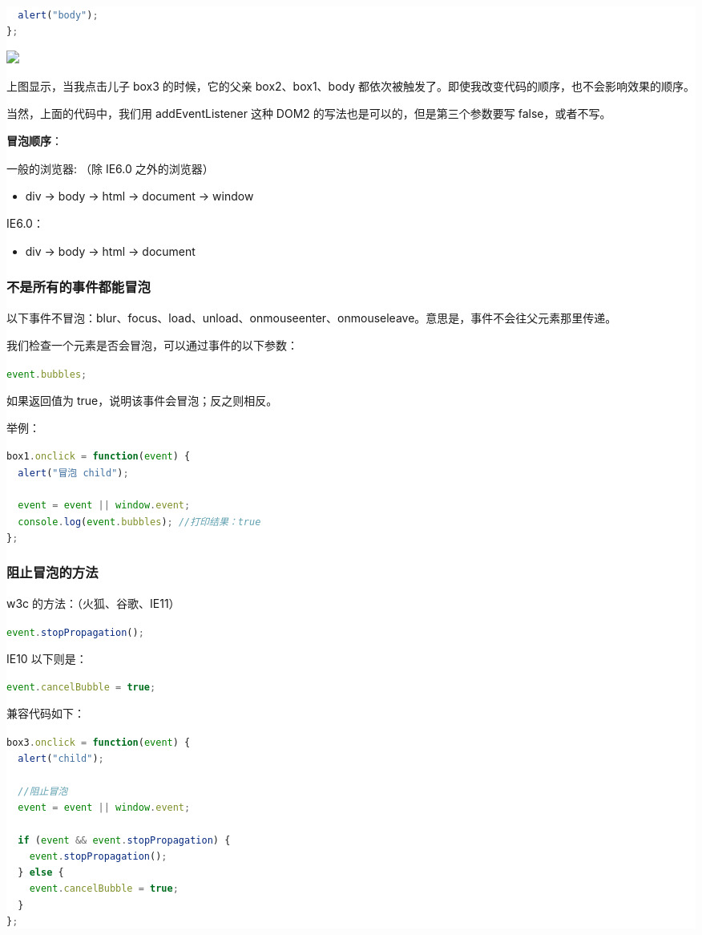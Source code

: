 ```javascript
  alert("body");
};
```

![](http://img.smyhvae.com/20180204_1028.gif)

上图显示，当我点击儿子 box3 的时候，它的父亲 box2、box1、body 都依次被触发了。即使我改变代码的顺序，也不会影响效果的顺序。

当然，上面的代码中，我们用 addEventListener 这种 DOM2 的写法也是可以的，但是第三个参数要写 false，或者不写。

**冒泡顺序**：

一般的浏览器: （除 IE6.0 之外的浏览器）

- div -> body -> html -> document -> window

IE6.0：

- div -> body -> html -> document

### 不是所有的事件都能冒泡

以下事件不冒泡：blur、focus、load、unload、onmouseenter、onmouseleave。意思是，事件不会往父元素那里传递。

我们检查一个元素是否会冒泡，可以通过事件的以下参数：

```javascript
event.bubbles;
```

如果返回值为 true，说明该事件会冒泡；反之则相反。

举例：

```javascript
box1.onclick = function(event) {
  alert("冒泡 child");

  event = event || window.event;
  console.log(event.bubbles); //打印结果：true
};
```

### 阻止冒泡的方法

w3c 的方法：（火狐、谷歌、IE11）

```javascript
event.stopPropagation();
```

IE10 以下则是：

```javascript
event.cancelBubble = true;
```

兼容代码如下：

```javascript
box3.onclick = function(event) {
  alert("child");

  //阻止冒泡
  event = event || window.event;

  if (event && event.stopPropagation) {
    event.stopPropagation();
  } else {
    event.cancelBubble = true;
  }
};
```